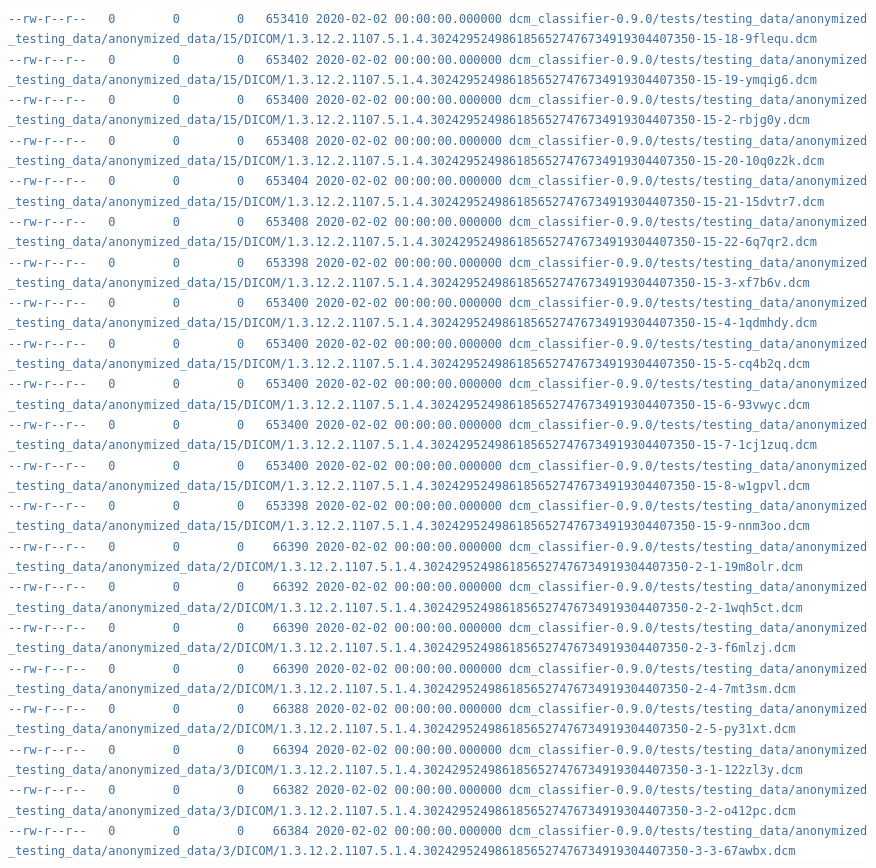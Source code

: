```diff
--rw-r--r--   0        0        0   653410 2020-02-02 00:00:00.000000 dcm_classifier-0.9.0/tests/testing_data/anonymized_testing_data/anonymized_data/15/DICOM/1.3.12.2.1107.5.1.4.3024295249861856527476734919304407350-15-18-9flequ.dcm
--rw-r--r--   0        0        0   653402 2020-02-02 00:00:00.000000 dcm_classifier-0.9.0/tests/testing_data/anonymized_testing_data/anonymized_data/15/DICOM/1.3.12.2.1107.5.1.4.3024295249861856527476734919304407350-15-19-ymqig6.dcm
--rw-r--r--   0        0        0   653400 2020-02-02 00:00:00.000000 dcm_classifier-0.9.0/tests/testing_data/anonymized_testing_data/anonymized_data/15/DICOM/1.3.12.2.1107.5.1.4.3024295249861856527476734919304407350-15-2-rbjg0y.dcm
--rw-r--r--   0        0        0   653408 2020-02-02 00:00:00.000000 dcm_classifier-0.9.0/tests/testing_data/anonymized_testing_data/anonymized_data/15/DICOM/1.3.12.2.1107.5.1.4.3024295249861856527476734919304407350-15-20-10q0z2k.dcm
--rw-r--r--   0        0        0   653404 2020-02-02 00:00:00.000000 dcm_classifier-0.9.0/tests/testing_data/anonymized_testing_data/anonymized_data/15/DICOM/1.3.12.2.1107.5.1.4.3024295249861856527476734919304407350-15-21-15dvtr7.dcm
--rw-r--r--   0        0        0   653408 2020-02-02 00:00:00.000000 dcm_classifier-0.9.0/tests/testing_data/anonymized_testing_data/anonymized_data/15/DICOM/1.3.12.2.1107.5.1.4.3024295249861856527476734919304407350-15-22-6q7qr2.dcm
--rw-r--r--   0        0        0   653398 2020-02-02 00:00:00.000000 dcm_classifier-0.9.0/tests/testing_data/anonymized_testing_data/anonymized_data/15/DICOM/1.3.12.2.1107.5.1.4.3024295249861856527476734919304407350-15-3-xf7b6v.dcm
--rw-r--r--   0        0        0   653400 2020-02-02 00:00:00.000000 dcm_classifier-0.9.0/tests/testing_data/anonymized_testing_data/anonymized_data/15/DICOM/1.3.12.2.1107.5.1.4.3024295249861856527476734919304407350-15-4-1qdmhdy.dcm
--rw-r--r--   0        0        0   653400 2020-02-02 00:00:00.000000 dcm_classifier-0.9.0/tests/testing_data/anonymized_testing_data/anonymized_data/15/DICOM/1.3.12.2.1107.5.1.4.3024295249861856527476734919304407350-15-5-cq4b2q.dcm
--rw-r--r--   0        0        0   653400 2020-02-02 00:00:00.000000 dcm_classifier-0.9.0/tests/testing_data/anonymized_testing_data/anonymized_data/15/DICOM/1.3.12.2.1107.5.1.4.3024295249861856527476734919304407350-15-6-93vwyc.dcm
--rw-r--r--   0        0        0   653400 2020-02-02 00:00:00.000000 dcm_classifier-0.9.0/tests/testing_data/anonymized_testing_data/anonymized_data/15/DICOM/1.3.12.2.1107.5.1.4.3024295249861856527476734919304407350-15-7-1cj1zuq.dcm
--rw-r--r--   0        0        0   653400 2020-02-02 00:00:00.000000 dcm_classifier-0.9.0/tests/testing_data/anonymized_testing_data/anonymized_data/15/DICOM/1.3.12.2.1107.5.1.4.3024295249861856527476734919304407350-15-8-w1gpvl.dcm
--rw-r--r--   0        0        0   653398 2020-02-02 00:00:00.000000 dcm_classifier-0.9.0/tests/testing_data/anonymized_testing_data/anonymized_data/15/DICOM/1.3.12.2.1107.5.1.4.3024295249861856527476734919304407350-15-9-nnm3oo.dcm
--rw-r--r--   0        0        0    66390 2020-02-02 00:00:00.000000 dcm_classifier-0.9.0/tests/testing_data/anonymized_testing_data/anonymized_data/2/DICOM/1.3.12.2.1107.5.1.4.3024295249861856527476734919304407350-2-1-19m8olr.dcm
--rw-r--r--   0        0        0    66392 2020-02-02 00:00:00.000000 dcm_classifier-0.9.0/tests/testing_data/anonymized_testing_data/anonymized_data/2/DICOM/1.3.12.2.1107.5.1.4.3024295249861856527476734919304407350-2-2-1wqh5ct.dcm
--rw-r--r--   0        0        0    66390 2020-02-02 00:00:00.000000 dcm_classifier-0.9.0/tests/testing_data/anonymized_testing_data/anonymized_data/2/DICOM/1.3.12.2.1107.5.1.4.3024295249861856527476734919304407350-2-3-f6mlzj.dcm
--rw-r--r--   0        0        0    66390 2020-02-02 00:00:00.000000 dcm_classifier-0.9.0/tests/testing_data/anonymized_testing_data/anonymized_data/2/DICOM/1.3.12.2.1107.5.1.4.3024295249861856527476734919304407350-2-4-7mt3sm.dcm
--rw-r--r--   0        0        0    66388 2020-02-02 00:00:00.000000 dcm_classifier-0.9.0/tests/testing_data/anonymized_testing_data/anonymized_data/2/DICOM/1.3.12.2.1107.5.1.4.3024295249861856527476734919304407350-2-5-py31xt.dcm
--rw-r--r--   0        0        0    66394 2020-02-02 00:00:00.000000 dcm_classifier-0.9.0/tests/testing_data/anonymized_testing_data/anonymized_data/3/DICOM/1.3.12.2.1107.5.1.4.3024295249861856527476734919304407350-3-1-122zl3y.dcm
--rw-r--r--   0        0        0    66382 2020-02-02 00:00:00.000000 dcm_classifier-0.9.0/tests/testing_data/anonymized_testing_data/anonymized_data/3/DICOM/1.3.12.2.1107.5.1.4.3024295249861856527476734919304407350-3-2-o412pc.dcm
--rw-r--r--   0        0        0    66384 2020-02-02 00:00:00.000000 dcm_classifier-0.9.0/tests/testing_data/anonymized_testing_data/anonymized_data/3/DICOM/1.3.12.2.1107.5.1.4.3024295249861856527476734919304407350-3-3-67awbx.dcm
```